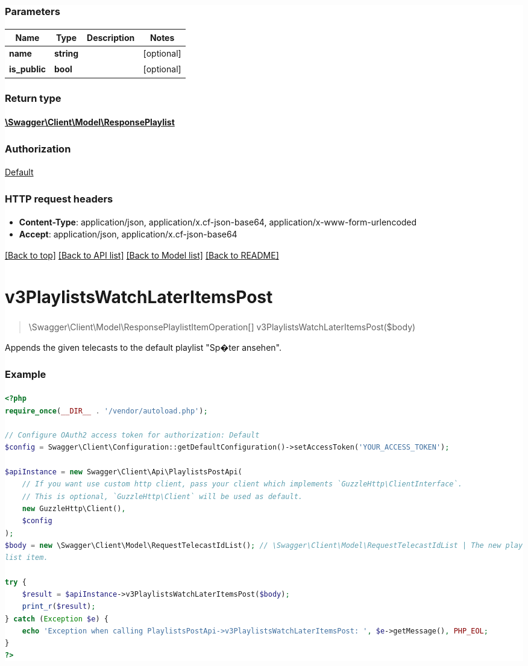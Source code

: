 ### Parameters

Name | Type | Description  | Notes
------------- | ------------- | ------------- | -------------
 **name** | **string**|  | [optional]
 **is_public** | **bool**|  | [optional]

### Return type

[**\Swagger\Client\Model\ResponsePlaylist**](../Model/ResponsePlaylist.md)

### Authorization

[Default](../../README.md#Default)

### HTTP request headers

 - **Content-Type**: application/json, application/x.cf-json-base64, application/x-www-form-urlencoded
 - **Accept**: application/json, application/x.cf-json-base64

[[Back to top]](#) [[Back to API list]](../../README.md#documentation-for-api-endpoints) [[Back to Model list]](../../README.md#documentation-for-models) [[Back to README]](../../README.md)

# **v3PlaylistsWatchLaterItemsPost**
> \Swagger\Client\Model\ResponsePlaylistItemOperation[] v3PlaylistsWatchLaterItemsPost($body)

Appends the given telecasts to the default playlist \"Sp�ter ansehen\".

### Example
```php
<?php
require_once(__DIR__ . '/vendor/autoload.php');

// Configure OAuth2 access token for authorization: Default
$config = Swagger\Client\Configuration::getDefaultConfiguration()->setAccessToken('YOUR_ACCESS_TOKEN');

$apiInstance = new Swagger\Client\Api\PlaylistsPostApi(
    // If you want use custom http client, pass your client which implements `GuzzleHttp\ClientInterface`.
    // This is optional, `GuzzleHttp\Client` will be used as default.
    new GuzzleHttp\Client(),
    $config
);
$body = new \Swagger\Client\Model\RequestTelecastIdList(); // \Swagger\Client\Model\RequestTelecastIdList | The new playlist item.

try {
    $result = $apiInstance->v3PlaylistsWatchLaterItemsPost($body);
    print_r($result);
} catch (Exception $e) {
    echo 'Exception when calling PlaylistsPostApi->v3PlaylistsWatchLaterItemsPost: ', $e->getMessage(), PHP_EOL;
}
?>
```
